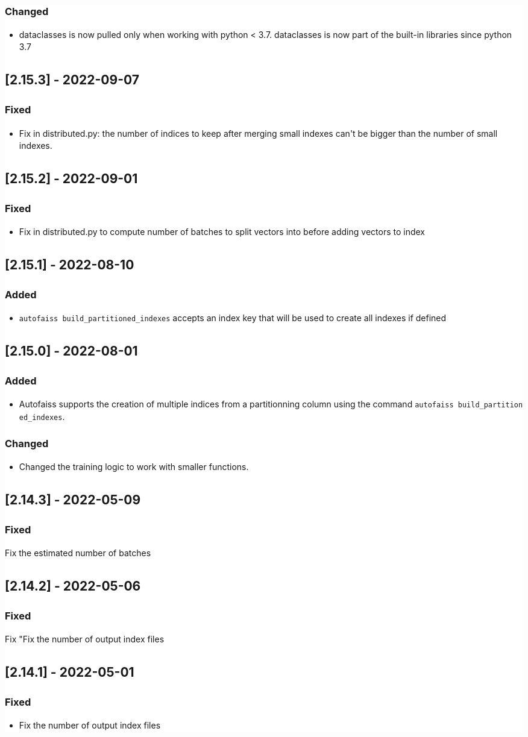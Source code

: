 ### Changed
* dataclasses is now pulled only when working with python < 3.7. dataclasses is now part of 
the built-in libraries since python 3.7

## [2.15.3] - 2022-09-07

 ### Fixed
 * Fix in distributed.py: the number of indices to keep after merging small indexes can't
 be bigger than the number of small indexes.


## [2.15.2] - 2022-09-01

 ### Fixed
 * Fix in distributed.py to compute number of batches to split vectors into before adding vectors 
 to index

## [2.15.1] - 2022-08-10

 ### Added
 * `autofaiss build_partitioned_indexes` accepts an index key that will be used to create all indexes if defined

## [2.15.0] - 2022-08-01

### Added
* Autofaiss supports the creation of multiple indices from a partitionning column using the command `autofaiss build_partitioned_indexes`.

### Changed
* Changed the training logic to work with smaller functions.

## [2.14.3] - 2022-05-09

### Fixed
Fix the estimated number of batches

## [2.14.2] - 2022-05-06

### Fixed
Fix "Fix the number of output index files

## [2.14.1] - 2022-05-01

### Fixed
* Fix the number of output index files
